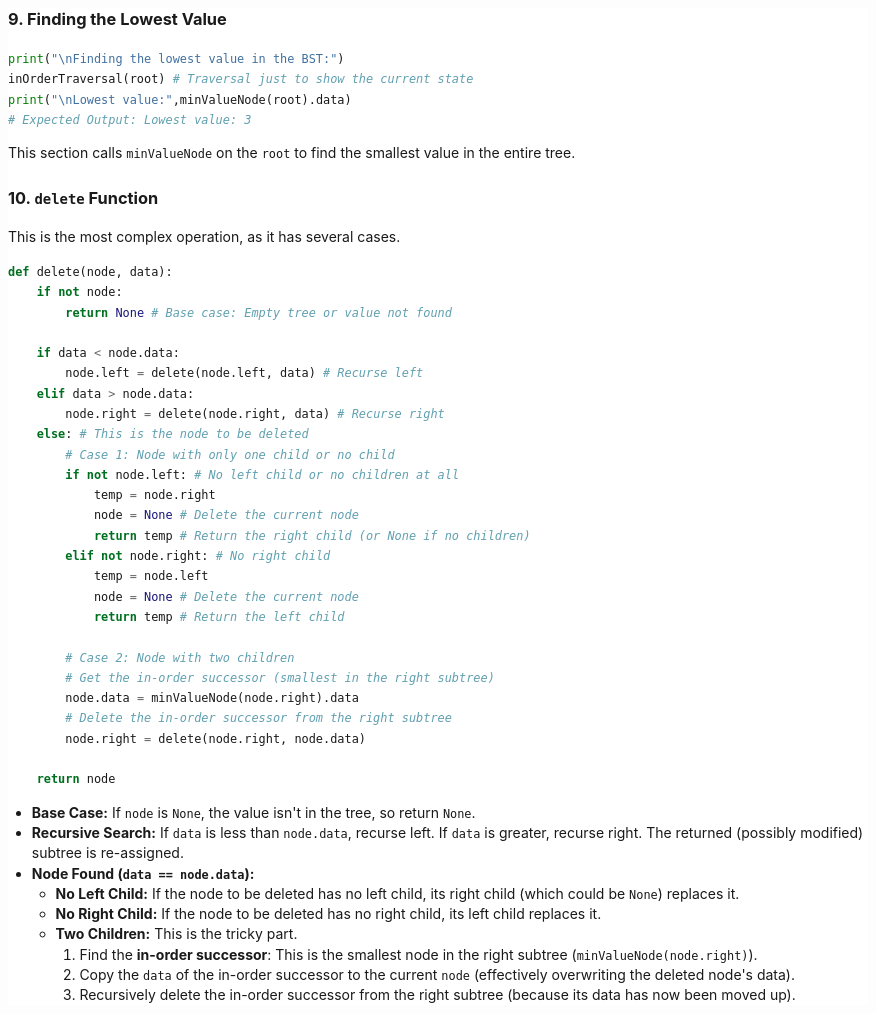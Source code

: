### 9. Finding the Lowest Value

```python
print("\nFinding the lowest value in the BST:")
inOrderTraversal(root) # Traversal just to show the current state
print("\nLowest value:",minValueNode(root).data)
# Expected Output: Lowest value: 3
```
This section calls `minValueNode` on the `root` to find the smallest value in the entire tree.

### 10. `delete` Function

This is the most complex operation, as it has several cases.

```python
def delete(node, data):
    if not node:
        return None # Base case: Empty tree or value not found

    if data < node.data:
        node.left = delete(node.left, data) # Recurse left
    elif data > node.data:
        node.right = delete(node.right, data) # Recurse right
    else: # This is the node to be deleted
        # Case 1: Node with only one child or no child
        if not node.left: # No left child or no children at all
            temp = node.right
            node = None # Delete the current node
            return temp # Return the right child (or None if no children)
        elif not node.right: # No right child
            temp = node.left
            node = None # Delete the current node
            return temp # Return the left child

        # Case 2: Node with two children
        # Get the in-order successor (smallest in the right subtree)
        node.data = minValueNode(node.right).data
        # Delete the in-order successor from the right subtree
        node.right = delete(node.right, node.data)

    return node
```
- **Base Case:** If `node` is `None`, the value isn't in the tree, so return `None`.
- **Recursive Search:** If `data` is less than `node.data`, recurse left. If `data` is greater, recurse right. The returned (possibly modified) subtree is re-assigned.
- **Node Found (`data == node.data`):**
    - **No Left Child:** If the node to be deleted has no left child, its right child (which could be `None`) replaces it.
    - **No Right Child:** If the node to be deleted has no right child, its left child replaces it.
    - **Two Children:** This is the tricky part.
        1. Find the **in-order successor**: This is the smallest node in the right subtree (`minValueNode(node.right)`).
        2. Copy the `data` of the in-order successor to the current `node` (effectively overwriting the deleted node's data).
        3. Recursively delete the in-order successor from the right subtree (because its data has now been moved up).

